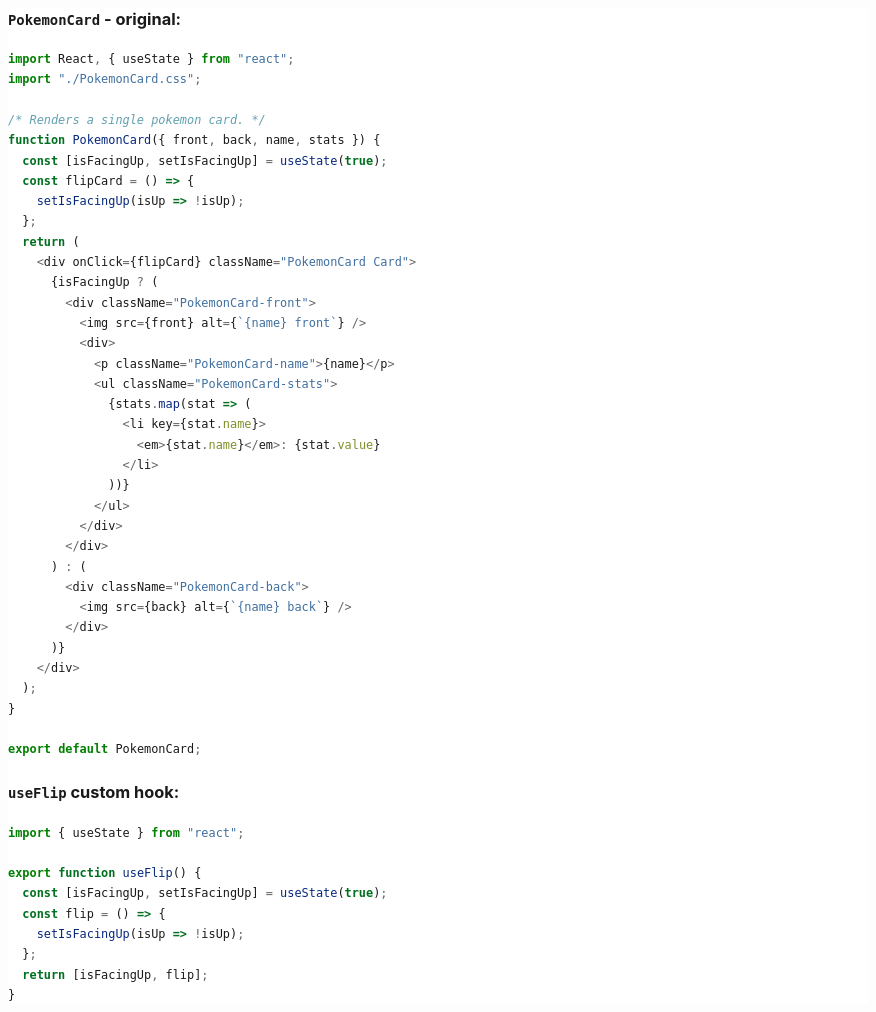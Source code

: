 ### `PokemonCard` - original:

```javascript
import React, { useState } from "react";
import "./PokemonCard.css";

/* Renders a single pokemon card. */
function PokemonCard({ front, back, name, stats }) {
  const [isFacingUp, setIsFacingUp] = useState(true);
  const flipCard = () => {
    setIsFacingUp(isUp => !isUp);
  };
  return (
    <div onClick={flipCard} className="PokemonCard Card">
      {isFacingUp ? (
        <div className="PokemonCard-front">
          <img src={front} alt={`{name} front`} />
          <div>
            <p className="PokemonCard-name">{name}</p>
            <ul className="PokemonCard-stats">
              {stats.map(stat => (
                <li key={stat.name}>
                  <em>{stat.name}</em>: {stat.value}
                </li>
              ))}
            </ul>
          </div>
        </div>
      ) : (
        <div className="PokemonCard-back">
          <img src={back} alt={`{name} back`} />
        </div>
      )}
    </div>
  );
}

export default PokemonCard;
```

### `useFlip` custom hook:

```javascript
import { useState } from "react";

export function useFlip() {
  const [isFacingUp, setIsFacingUp] = useState(true);
  const flip = () => {
    setIsFacingUp(isUp => !isUp);
  };
  return [isFacingUp, flip];
}
```
